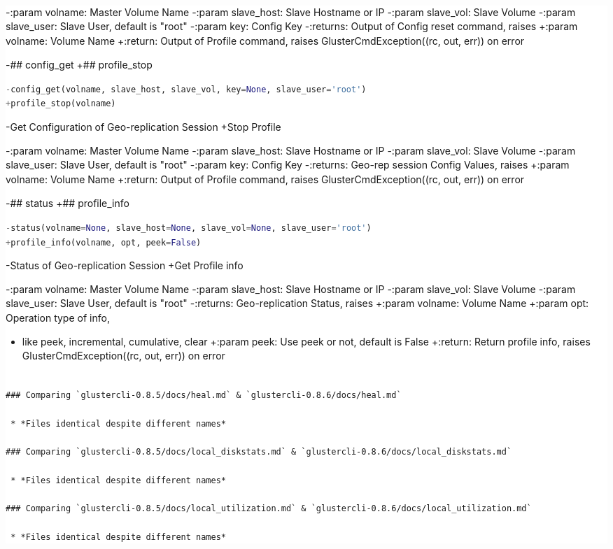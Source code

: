 -:param volname: Master Volume Name
-:param slave_host: Slave Hostname or IP
-:param slave_vol: Slave Volume
-:param slave_user: Slave User, default is "root"
-:param key: Config Key
-:returns: Output of Config reset command, raises
+:param volname: Volume Name
+:return: Output of Profile command, raises
  GlusterCmdException((rc, out, err)) on error
 
 
-## config_get
+## profile_stop
 ```python
-config_get(volname, slave_host, slave_vol, key=None, slave_user='root')
+profile_stop(volname)
 ```
 
-Get Configuration of Geo-replication Session
+Stop Profile
 
-:param volname: Master Volume Name
-:param slave_host: Slave Hostname or IP
-:param slave_vol: Slave Volume
-:param slave_user: Slave User, default is "root"
-:param key: Config Key
-:returns: Geo-rep session Config Values, raises
+:param volname: Volume Name
+:return: Output of Profile command, raises
  GlusterCmdException((rc, out, err)) on error
 
 
-## status
+## profile_info
 ```python
-status(volname=None, slave_host=None, slave_vol=None, slave_user='root')
+profile_info(volname, opt, peek=False)
 ```
 
-Status of Geo-replication Session
+Get Profile info
 
-:param volname: Master Volume Name
-:param slave_host: Slave Hostname or IP
-:param slave_vol: Slave Volume
-:param slave_user: Slave User, default is "root"
-:returns: Geo-replication Status, raises
+:param volname: Volume Name
+:param opt: Operation type of info,
+ like peek, incremental, cumulative, clear
+:param peek: Use peek or not, default is False
+:return: Return profile info, raises
  GlusterCmdException((rc, out, err)) on error
```

### Comparing `glustercli-0.8.5/docs/heal.md` & `glustercli-0.8.6/docs/heal.md`

 * *Files identical despite different names*

### Comparing `glustercli-0.8.5/docs/local_diskstats.md` & `glustercli-0.8.6/docs/local_diskstats.md`

 * *Files identical despite different names*

### Comparing `glustercli-0.8.5/docs/local_utilization.md` & `glustercli-0.8.6/docs/local_utilization.md`

 * *Files identical despite different names*
```